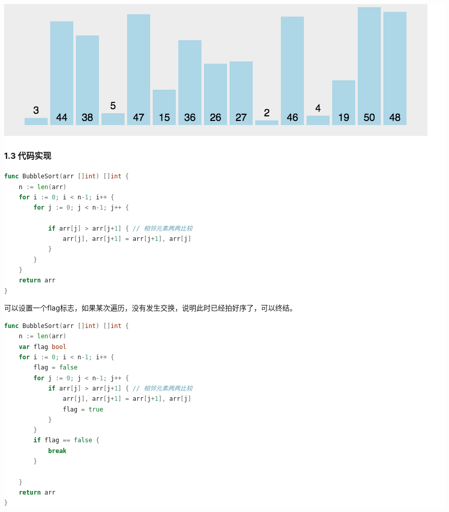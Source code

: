 ![img](排序算法总结.assets/849589-20171015223238449-2146169197.gif)

### 1.3 代码实现 

```go
func BubbleSort(arr []int) []int {
	n := len(arr)
	for i := 0; i < n-1; i++ {
		for j := 0; j < n-1; j++ {
		
			if arr[j] > arr[j+1] { // 相邻元素两两比较
				arr[j], arr[j+1] = arr[j+1], arr[j]
			}
		}
	}
	return arr
}
```

可以设置一个flag标志，如果某次遍历，没有发生交换，说明此时已经拍好序了，可以终结。

```go
func BubbleSort(arr []int) []int {
	n := len(arr)
	var flag bool
	for i := 0; i < n-1; i++ {
		flag = false
		for j := 0; j < n-1; j++ {
			if arr[j] > arr[j+1] { // 相邻元素两两比较
				arr[j], arr[j+1] = arr[j+1], arr[j]
				flag = true
			}
		}
		if flag == false {
			break
		}

	}
	return arr
}
```
